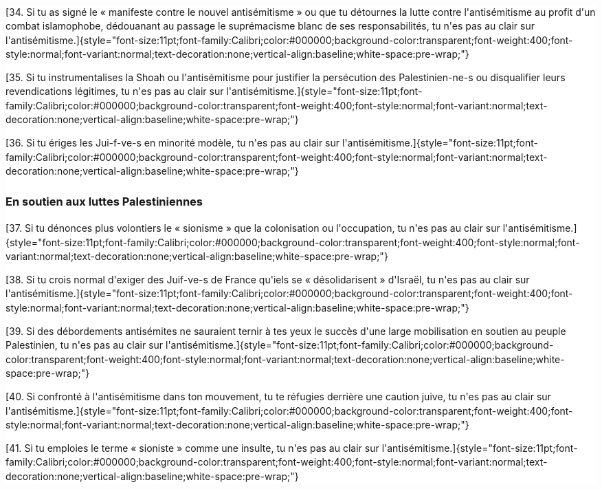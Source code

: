 [34. Si tu as signé le « manifeste contre le nouvel antisémitisme » ou
que tu détournes la lutte contre l'antisémitisme au profit d'un combat
islamophobe, dédouanant au passage le suprémacisme blanc de ses
responsabilités, tu n'es pas au clair sur
l'antisémitisme.]{style="font-size:11pt;font-family:Calibri;color:#000000;background-color:transparent;font-weight:400;font-style:normal;font-variant:normal;text-decoration:none;vertical-align:baseline;white-space:pre-wrap;"}

[35. Si tu instrumentalises la Shoah ou l'antisémitisme pour justifier
la persécution des Palestinien-ne-s ou disqualifier leurs revendications
légitimes, tu n'es pas au clair sur
l'antisémitisme.]{style="font-size:11pt;font-family:Calibri;color:#000000;background-color:transparent;font-weight:400;font-style:normal;font-variant:normal;text-decoration:none;vertical-align:baseline;white-space:pre-wrap;"}

[36. Si tu ériges les Jui-f-ve-s en minorité modèle, tu n'es pas au
clair sur
l'antisémitisme.]{style="font-size:11pt;font-family:Calibri;color:#000000;background-color:transparent;font-weight:400;font-style:normal;font-variant:normal;text-decoration:none;vertical-align:baseline;white-space:pre-wrap;"}

### En soutien aux luttes Palestiniennes

[37. Si tu dénonces plus volontiers le « sionisme » que la colonisation
ou l'occupation, tu n'es pas au clair sur
l'antisémitisme.]{style="font-size:11pt;font-family:Calibri;color:#000000;background-color:transparent;font-weight:400;font-style:normal;font-variant:normal;text-decoration:none;vertical-align:baseline;white-space:pre-wrap;"}

[38. Si tu crois normal d'exiger des Juif-ve-s de France qu'iels se «
désolidarisent » d'Israël, tu n'es pas au clair sur
l'antisémitisme.]{style="font-size:11pt;font-family:Calibri;color:#000000;background-color:transparent;font-weight:400;font-style:normal;font-variant:normal;text-decoration:none;vertical-align:baseline;white-space:pre-wrap;"}

[39. Si des débordements antisémites ne sauraient ternir à tes yeux le
succès d'une large mobilisation en soutien au peuple Palestinien, tu
n'es pas au clair sur
l'antisémitisme.]{style="font-size:11pt;font-family:Calibri;color:#000000;background-color:transparent;font-weight:400;font-style:normal;font-variant:normal;text-decoration:none;vertical-align:baseline;white-space:pre-wrap;"}

[40. Si confronté à l'antisémitisme dans ton mouvement, tu te réfugies
derrière une caution juive, tu n'es pas au clair sur
l'antisémitisme.]{style="font-size:11pt;font-family:Calibri;color:#000000;background-color:transparent;font-weight:400;font-style:normal;font-variant:normal;text-decoration:none;vertical-align:baseline;white-space:pre-wrap;"}

[41. Si tu emploies le terme « sioniste » comme une insulte, tu n'es pas
au clair sur
l'antisémitisme.]{style="font-size:11pt;font-family:Calibri;color:#000000;background-color:transparent;font-weight:400;font-style:normal;font-variant:normal;text-decoration:none;vertical-align:baseline;white-space:pre-wrap;"}

